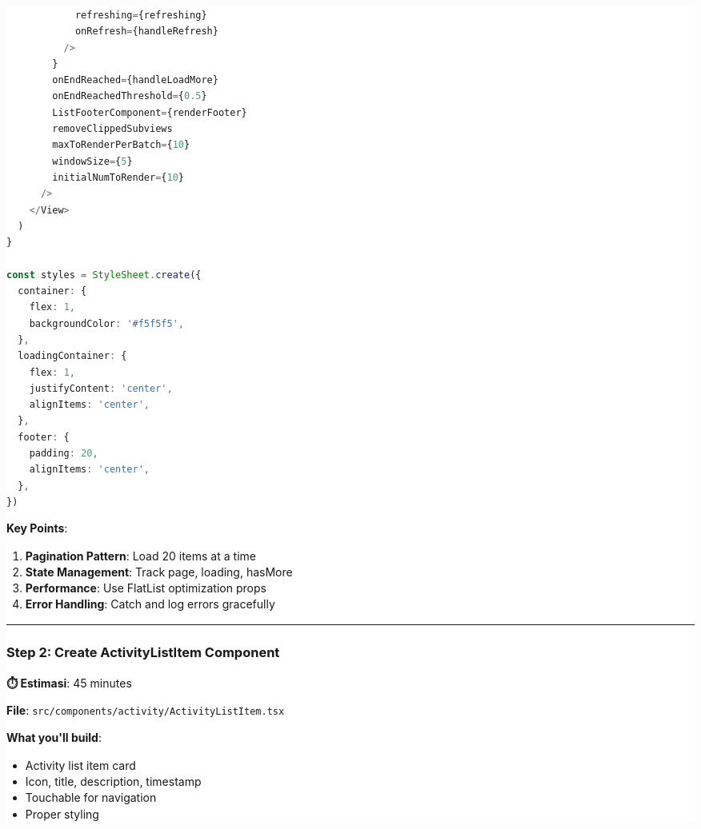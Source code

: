 ```typescript
            refreshing={refreshing}
            onRefresh={handleRefresh}
          />
        }
        onEndReached={handleLoadMore}
        onEndReachedThreshold={0.5}
        ListFooterComponent={renderFooter}
        removeClippedSubviews
        maxToRenderPerBatch={10}
        windowSize={5}
        initialNumToRender={10}
      />
    </View>
  )
}

const styles = StyleSheet.create({
  container: {
    flex: 1,
    backgroundColor: '#f5f5f5',
  },
  loadingContainer: {
    flex: 1,
    justifyContent: 'center',
    alignItems: 'center',
  },
  footer: {
    padding: 20,
    alignItems: 'center',
  },
})
```

**Key Points**:
1. **Pagination Pattern**: Load 20 items at a time
2. **State Management**: Track page, loading, hasMore
3. **Performance**: Use FlatList optimization props
4. **Error Handling**: Catch and log errors gracefully

---

### Step 2: Create ActivityListItem Component

**⏱️ Estimasi**: 45 minutes

**File**: `src/components/activity/ActivityListItem.tsx`

**What you'll build**:
- Activity list item card
- Icon, title, description, timestamp
- Touchable for navigation
- Proper styling

